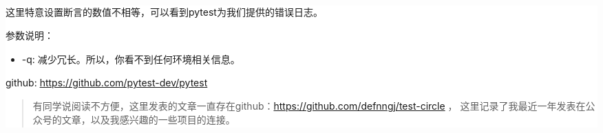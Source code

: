 这里特意设置断言的数值不相等，可以看到pytest为我们提供的错误日志。

参数说明：

* -q: 减少冗长。所以，你看不到任何环境相关信息。


github: https://github.com/pytest-dev/pytest


> 有同学说阅读不方便，这里发表的文章一直存在github：https://github.com/defnngj/test-circle ， 这里记录了我最近一年发表在公众号的文章，以及我感兴趣的一些项目的连接。

